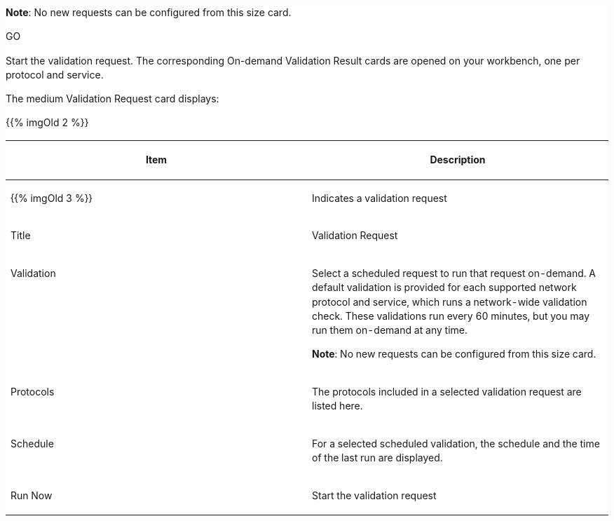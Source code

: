 <p><strong>Note</strong>: No new requests can be configured from this size card.</p></td>
</tr>
<tr class="odd">
<td><p>GO</p></td>
<td><p>Start the validation request. The corresponding On-demand Validation Result cards are opened on your workbench, one per protocol and service.</p></td>
</tr>
</tbody>
</table>

The medium Validation Request card displays:

{{% imgOld 2 %}}

<table>
<colgroup>
<col style="width: 50%" />
<col style="width: 50%" />
</colgroup>
<thead>
<tr class="header">
<th><p>Item</p></th>
<th><p>Description</p></th>
</tr>
</thead>
<tbody>
<tr class="odd">
<td><p><span style="color: #222222;"> </span></p>
<p>{{% imgOld 3 %}}</p></td>
<td><p>Indicates a validation request</p></td>
</tr>
<tr class="even">
<td><p>Title</p></td>
<td><p>Validation Request</p></td>
</tr>
<tr class="odd">
<td><p>Validation</p></td>
<td><p>Select a scheduled request to run that request on-demand. A default validation is provided for each supported network protocol and service, which runs a network-wide validation check. These validations run every 60 minutes, but you may run them on-demand at any time.</p>
<p><strong>Note</strong>: No new requests can be configured from this size card.</p></td>
</tr>
<tr class="even">
<td><p>Protocols</p></td>
<td><p>The protocols included in a selected validation request are listed here.</p></td>
</tr>
<tr class="odd">
<td><p>Schedule</p></td>
<td><p>For a selected scheduled validation, the schedule and the time of the last run are displayed.</p></td>
</tr>
<tr class="even">
<td><p>Run Now</p></td>
<td><p>Start the validation request</p></td>
</tr>
</tbody>
</table>
